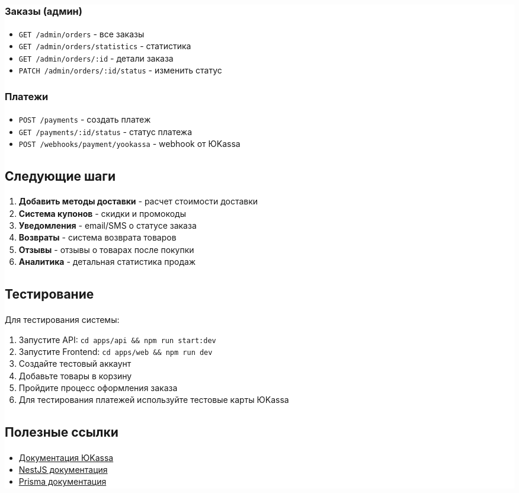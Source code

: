 ### Заказы (админ)
- `GET /admin/orders` - все заказы
- `GET /admin/orders/statistics` - статистика
- `GET /admin/orders/:id` - детали заказа
- `PATCH /admin/orders/:id/status` - изменить статус

### Платежи
- `POST /payments` - создать платеж
- `GET /payments/:id/status` - статус платежа
- `POST /webhooks/payment/yookassa` - webhook от ЮKassa

## Следующие шаги

1. **Добавить методы доставки** - расчет стоимости доставки
2. **Система купонов** - скидки и промокоды
3. **Уведомления** - email/SMS о статусе заказа
4. **Возвраты** - система возврата товаров
5. **Отзывы** - отзывы о товарах после покупки
6. **Аналитика** - детальная статистика продаж

## Тестирование

Для тестирования системы:

1. Запустите API: `cd apps/api && npm run start:dev`
2. Запустите Frontend: `cd apps/web && npm run dev`
3. Создайте тестовый аккаунт
4. Добавьте товары в корзину
5. Пройдите процесс оформления заказа
6. Для тестирования платежей используйте тестовые карты ЮKassa

## Полезные ссылки

- [Документация ЮKassa](https://yookassa.ru/developers)
- [NestJS документация](https://docs.nestjs.com/)
- [Prisma документация](https://www.prisma.io/docs/) 